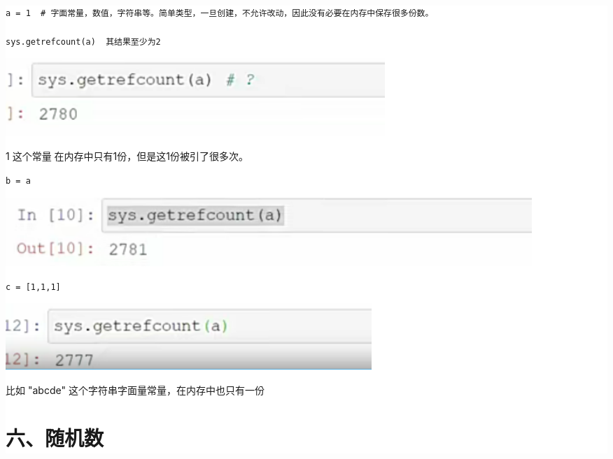 



```
a = 1  # 字面常量，数值，字符串等。简单类型，一旦创建，不允许改动，因此没有必要在内存中保存很多份数。
	
sys.getrefcount(a)  其结果至少为2
```

![image-20220910025952890](线性表数据结构1.assets/image-20220910025952890.png)

1 这个常量 在内存中只有1份，但是这1份被引了很多次。

```
b = a
```

![image-20220910030136075](线性表数据结构1.assets/image-20220910030136075.png)

```
c = [1,1,1]
```

![image-20220910030249032](线性表数据结构1.assets/image-20220910030249032.png)



比如 "abcde"   这个字符串字面量常量，在内存中也只有一份





# 六、随机数


